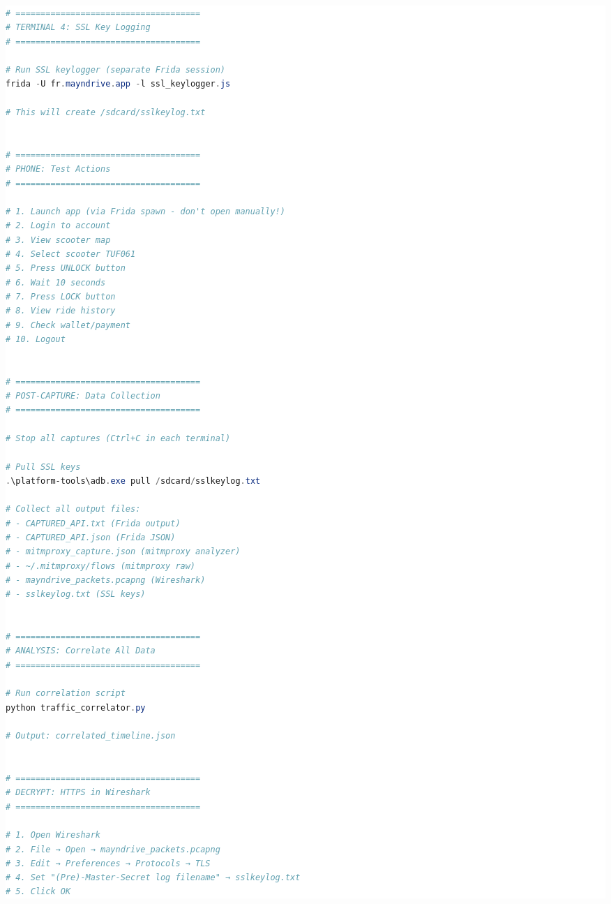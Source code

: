 ```powershell
# =====================================
# TERMINAL 4: SSL Key Logging
# =====================================

# Run SSL keylogger (separate Frida session)
frida -U fr.mayndrive.app -l ssl_keylogger.js

# This will create /sdcard/sslkeylog.txt


# =====================================
# PHONE: Test Actions
# =====================================

# 1. Launch app (via Frida spawn - don't open manually!)
# 2. Login to account
# 3. View scooter map
# 4. Select scooter TUF061
# 5. Press UNLOCK button
# 6. Wait 10 seconds
# 7. Press LOCK button
# 8. View ride history
# 9. Check wallet/payment
# 10. Logout


# =====================================
# POST-CAPTURE: Data Collection
# =====================================

# Stop all captures (Ctrl+C in each terminal)

# Pull SSL keys
.\platform-tools\adb.exe pull /sdcard/sslkeylog.txt

# Collect all output files:
# - CAPTURED_API.txt (Frida output)
# - CAPTURED_API.json (Frida JSON)
# - mitmproxy_capture.json (mitmproxy analyzer)
# - ~/.mitmproxy/flows (mitmproxy raw)
# - mayndrive_packets.pcapng (Wireshark)
# - sslkeylog.txt (SSL keys)


# =====================================
# ANALYSIS: Correlate All Data
# =====================================

# Run correlation script
python traffic_correlator.py

# Output: correlated_timeline.json


# =====================================
# DECRYPT: HTTPS in Wireshark
# =====================================

# 1. Open Wireshark
# 2. File → Open → mayndrive_packets.pcapng
# 3. Edit → Preferences → Protocols → TLS
# 4. Set "(Pre)-Master-Secret log filename" → sslkeylog.txt
# 5. Click OK
```